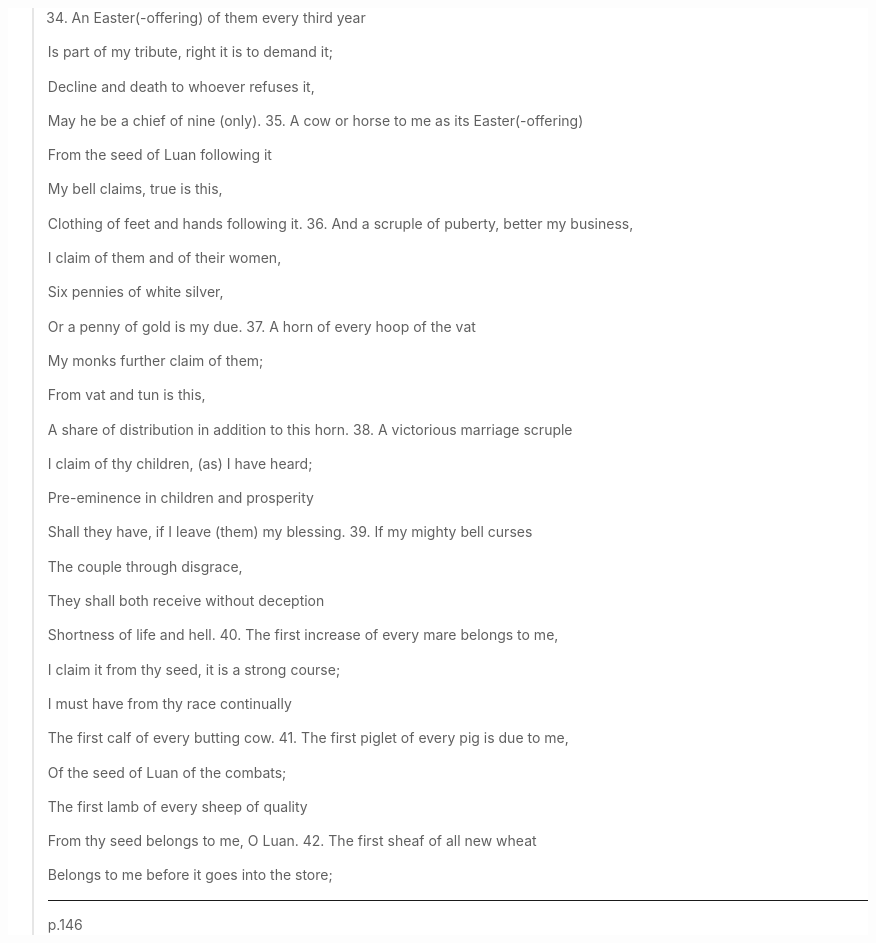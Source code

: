 > 34. An Easter(-offering) of them every third year 
>   
> Is part of my tribute, right it is to demand it; 
>   
> Decline and death to whoever refuses it, 
>   
> May he be a chief of nine (only).
> 35. A cow or horse to me as its Easter(-offering) 
>   
> From the seed of Luan following it
>   
> My bell claims, true is this,
>   
> Clothing of feet and hands following it.
> 36. And a scruple of puberty, better my business,
>   
> I claim of them and of their women,
>   
> Six pennies of white silver,
>   
> Or a penny of gold is my due.
> 37. A horn of every hoop of the vat
>   
> My monks further claim of them;
>   
> From vat and tun is this,
>   
> A share of distribution in addition to this horn.
> 38. A victorious marriage scruple
>   
> I claim of thy children, (as) I have heard;
>   
> Pre-eminence in children and prosperity
>   
> Shall they have, if I leave (them) my blessing.
> 39. If my mighty bell curses
>   
> The couple through disgrace,
>   
> They shall both receive without deception
>   
> Shortness of life and hell.
> 40. The first increase of every mare belongs to me, 
>   
> I claim it from thy seed, it is a strong course;
>   
> I must have from thy race continually
>   
> The first calf of every butting cow.
> 41. The first piglet of every pig is due to me, 
>   
> Of the seed of Luan of the combats;
>   
> The first lamb of every sheep of quality
>   
> From thy seed belongs to me, O Luan.
> 42. The first sheaf of all new wheat
>   
> Belongs to me before it goes into the store;
> 
> 
> ---
> 
> p.146
